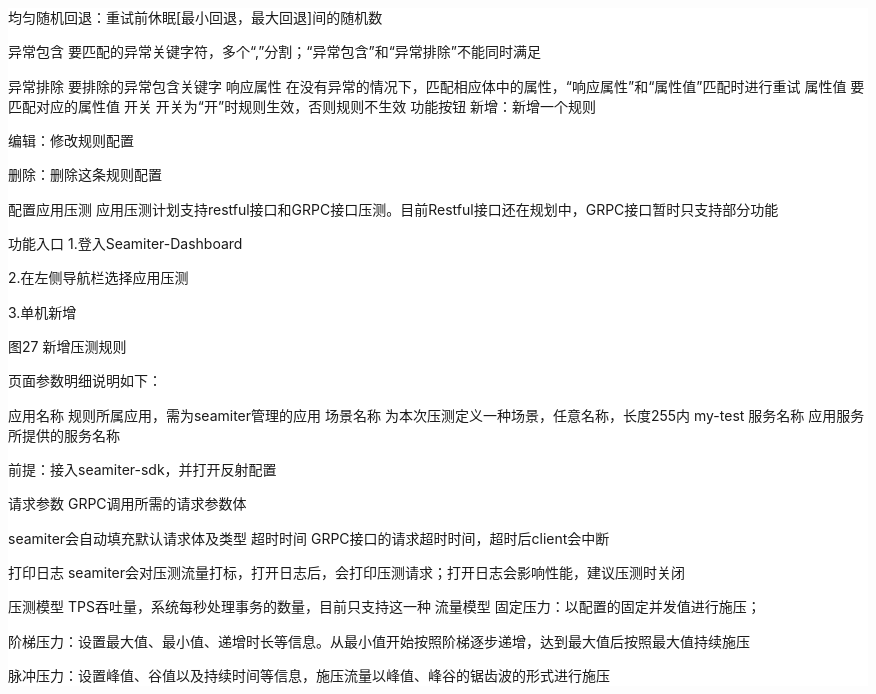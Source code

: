 均匀随机回退：重试前休眠[最小回退，最大回退]间的随机数


异常包含
要匹配的异常关键字符，多个“,”分割；“异常包含”和“异常排除”不能同时满足


异常排除	要排除的异常包含关键字
响应属性	在没有异常的情况下，匹配相应体中的属性，“响应属性”和“属性值”匹配时进行重试
属性值	要匹配对应的属性值
开关	开关为“开”时规则生效，否则规则不生效
功能按钮
新增：新增一个规则

编辑：修改规则配置

删除：删除这条规则配置

配置应用压测
应用压测计划支持restful接口和GRPC接口压测。目前Restful接口还在规划中，GRPC接口暂时只支持部分功能

功能入口
1.登入Seamiter-Dashboard

2.在左侧导航栏选择应用压测

3.单机新增




图27 新增压测规则

页面参数明细说明如下：




应用名称	规则所属应用，需为seamiter管理的应用
场景名称	为本次压测定义一种场景，任意名称，长度255内	my-test
服务名称
应用服务所提供的服务名称

前提：接入seamiter-sdk，并打开反射配置

请求参数
GRPC调用所需的请求参数体

seamiter会自动填充默认请求体及类型
超时时间
GRPC接口的请求超时时间，超时后client会中断


打印日志
seamiter会对压测流量打标，打开日志后，会打印压测请求；打开日志会影响性能，建议压测时关闭


压测模型	TPS吞吐量，系统每秒处理事务的数量，目前只支持这一种
流量模型
固定压力：以配置的固定并发值进行施压；

阶梯压力：设置最大值、最小值、递增时长等信息。从最小值开始按照阶梯逐步递增，达到最大值后按照最大值持续施压

脉冲压力：设置峰值、谷值以及持续时间等信息，施压流量以峰值、峰谷的锯齿波的形式进行施压
